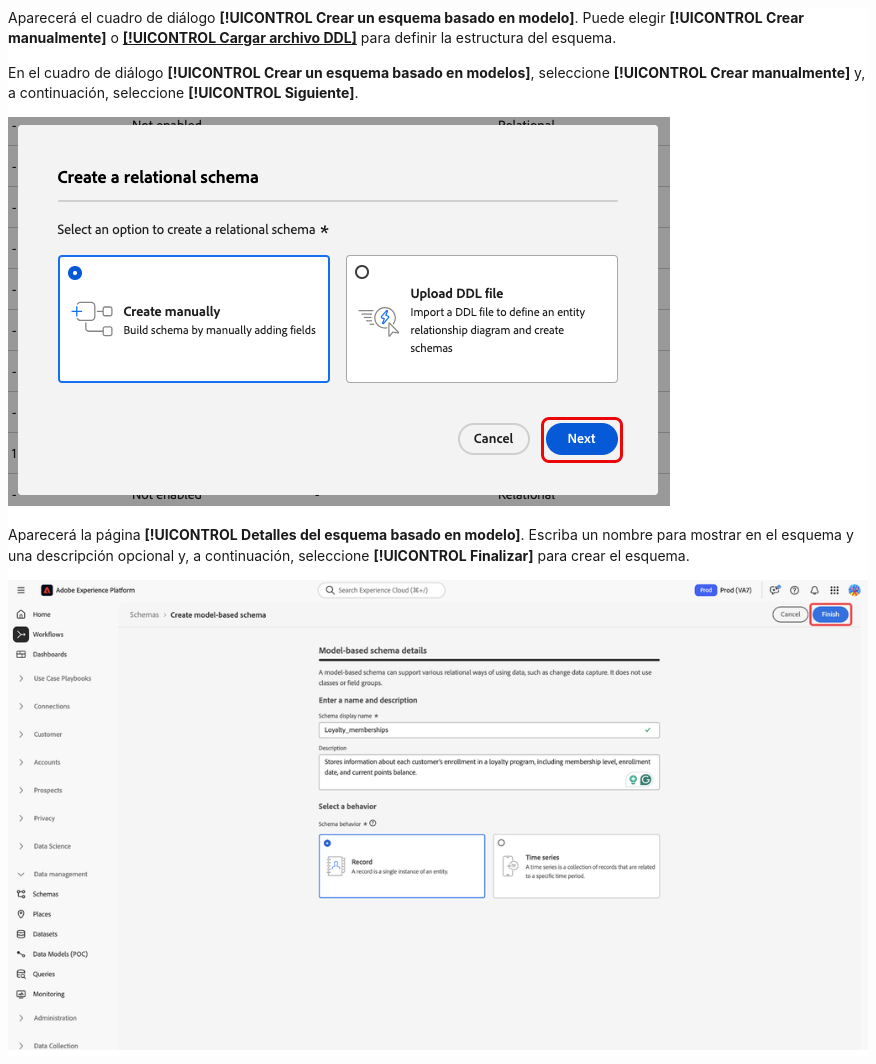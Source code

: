 Aparecerá el cuadro de diálogo **[!UICONTROL Crear un esquema basado en modelo]**. Puede elegir **[!UICONTROL Crear manualmente]** o [**[!UICONTROL Cargar archivo DDL]**](#upload-ddl-file) para definir la estructura del esquema.

En el cuadro de diálogo **[!UICONTROL Crear un esquema basado en modelos]**, seleccione **[!UICONTROL Crear manualmente]** y, a continuación, seleccione **[!UICONTROL Siguiente]**.

![Cuadro de diálogo Crear un esquema basado en modelo con la opción Crear manualmente seleccionada y la opción Siguiente resaltada.](../../images/ui/resources/schemas/relational-dialog.png)

Aparecerá la página **[!UICONTROL Detalles del esquema basado en modelo]**. Escriba un nombre para mostrar en el esquema y una descripción opcional y, a continuación, seleccione **[!UICONTROL Finalizar]** para crear el esquema.

![Se ha resaltado la vista de detalles del esquema basado en el modelo con [!UICONTROL Nombre para mostrar del esquema], [!UICONTROL Descripción] y [!UICONTROL Finalizar].](../../images/ui/resources/schemas/relational-details.png)
